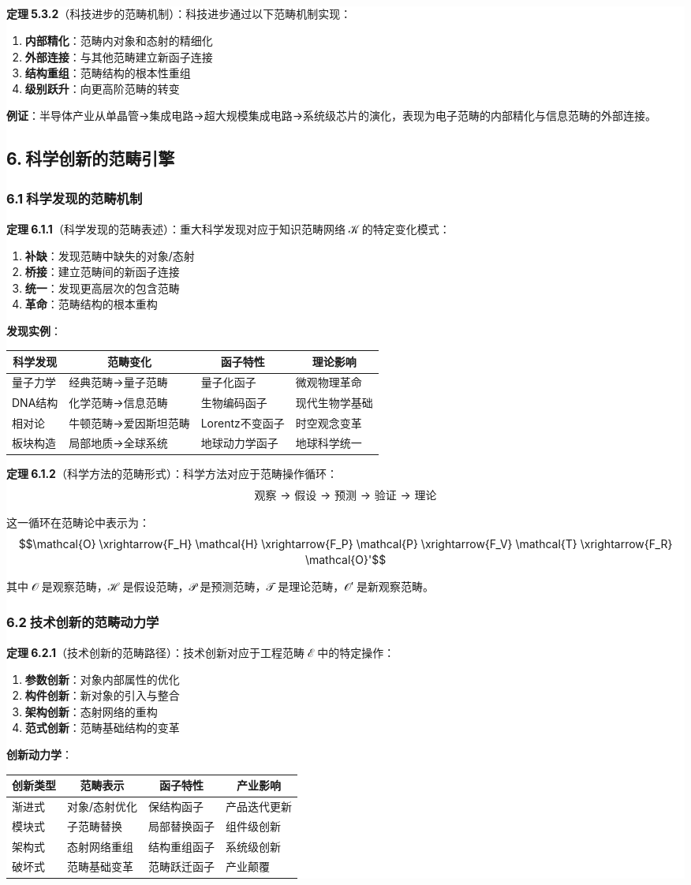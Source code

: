 **定理 5.3.2**（科技进步的范畴机制）：科技进步通过以下范畴机制实现：

1. **内部精化**：范畴内对象和态射的精细化
2. **外部连接**：与其他范畴建立新函子连接
3. **结构重组**：范畴结构的根本性重组
4. **级别跃升**：向更高阶范畴的转变

**例证**：半导体产业从单晶管→集成电路→超大规模集成电路→系统级芯片的演化，表现为电子范畴的内部精化与信息范畴的外部连接。

## 6. 科学创新的范畴引擎

### 6.1 科学发现的范畴机制

**定理 6.1.1**（科学发现的范畴表述）：重大科学发现对应于知识范畴网络 $\mathcal{K}$ 的特定变化模式：

1. **补缺**：发现范畴中缺失的对象/态射
2. **桥接**：建立范畴间的新函子连接
3. **统一**：发现更高层次的包含范畴
4. **革命**：范畴结构的根本重构

**发现实例**：

| 科学发现 | 范畴变化 | 函子特性 | 理论影响 |
|---------|----------|----------|----------|
| 量子力学 | 经典范畴→量子范畴 | 量子化函子 | 微观物理革命 |
| DNA结构 | 化学范畴→信息范畴 | 生物编码函子 | 现代生物学基础 |
| 相对论 | 牛顿范畴→爱因斯坦范畴 | Lorentz不变函子 | 时空观念变革 |
| 板块构造 | 局部地质→全球系统 | 地球动力学函子 | 地球科学统一 |

**定理 6.1.2**（科学方法的范畴形式）：科学方法对应于范畴操作循环：
$$\text{观察} \to \text{假设} \to \text{预测} \to \text{验证} \to \text{理论}$$

这一循环在范畴论中表示为：
$$\mathcal{O} \xrightarrow{F_H} \mathcal{H} \xrightarrow{F_P} \mathcal{P} \xrightarrow{F_V} \mathcal{T} \xrightarrow{F_R} \mathcal{O}'$$

其中 $\mathcal{O}$ 是观察范畴，$\mathcal{H}$ 是假设范畴，$\mathcal{P}$ 是预测范畴，$\mathcal{T}$ 是理论范畴，$\mathcal{O}'$ 是新观察范畴。

### 6.2 技术创新的范畴动力学

**定理 6.2.1**（技术创新的范畴路径）：技术创新对应于工程范畴 $\mathcal{E}$ 中的特定操作：

1. **参数创新**：对象内部属性的优化
2. **构件创新**：新对象的引入与整合
3. **架构创新**：态射网络的重构
4. **范式创新**：范畴基础结构的变革

**创新动力学**：

| 创新类型 | 范畴表示 | 函子特性 | 产业影响 |
|---------|----------|----------|----------|
| 渐进式 | 对象/态射优化 | 保结构函子 | 产品迭代更新 |
| 模块式 | 子范畴替换 | 局部替换函子 | 组件级创新 |
| 架构式 | 态射网络重组 | 结构重组函子 | 系统级创新 |
| 破坏式 | 范畴基础变革 | 范畴跃迁函子 | 产业颠覆 |
